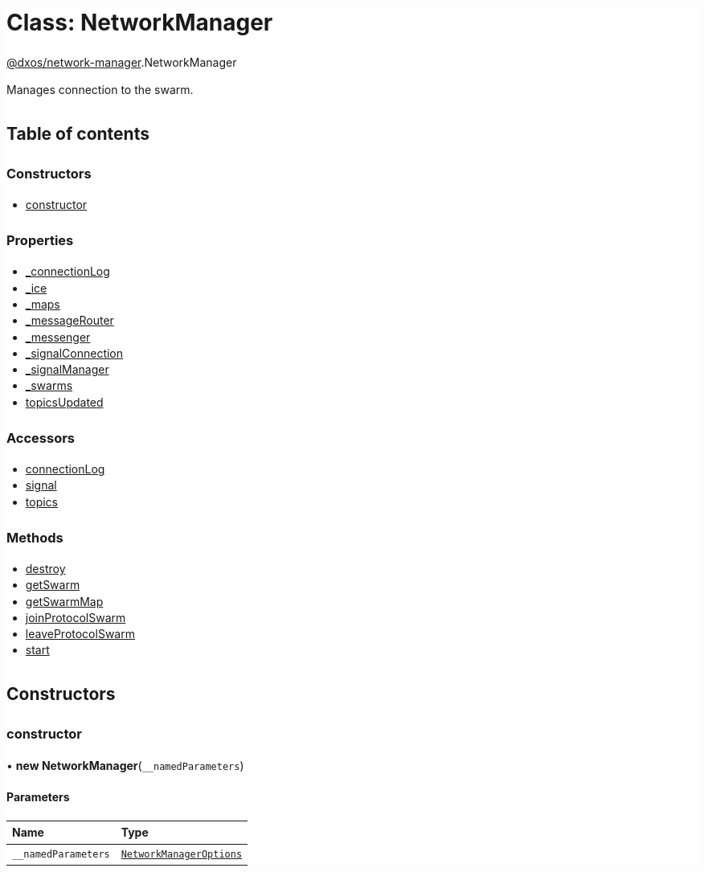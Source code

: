 # Class: NetworkManager

[@dxos/network-manager](../modules/dxos_network_manager.md).NetworkManager

Manages connection to the swarm.

## Table of contents

### Constructors

- [constructor](dxos_network_manager.NetworkManager.md#constructor)

### Properties

- [\_connectionLog](dxos_network_manager.NetworkManager.md#_connectionlog)
- [\_ice](dxos_network_manager.NetworkManager.md#_ice)
- [\_maps](dxos_network_manager.NetworkManager.md#_maps)
- [\_messageRouter](dxos_network_manager.NetworkManager.md#_messagerouter)
- [\_messenger](dxos_network_manager.NetworkManager.md#_messenger)
- [\_signalConnection](dxos_network_manager.NetworkManager.md#_signalconnection)
- [\_signalManager](dxos_network_manager.NetworkManager.md#_signalmanager)
- [\_swarms](dxos_network_manager.NetworkManager.md#_swarms)
- [topicsUpdated](dxos_network_manager.NetworkManager.md#topicsupdated)

### Accessors

- [connectionLog](dxos_network_manager.NetworkManager.md#connectionlog)
- [signal](dxos_network_manager.NetworkManager.md#signal)
- [topics](dxos_network_manager.NetworkManager.md#topics)

### Methods

- [destroy](dxos_network_manager.NetworkManager.md#destroy)
- [getSwarm](dxos_network_manager.NetworkManager.md#getswarm)
- [getSwarmMap](dxos_network_manager.NetworkManager.md#getswarmmap)
- [joinProtocolSwarm](dxos_network_manager.NetworkManager.md#joinprotocolswarm)
- [leaveProtocolSwarm](dxos_network_manager.NetworkManager.md#leaveprotocolswarm)
- [start](dxos_network_manager.NetworkManager.md#start)

## Constructors

### constructor

• **new NetworkManager**(`__namedParameters`)

#### Parameters

| Name | Type |
| :------ | :------ |
| `__namedParameters` | [`NetworkManagerOptions`](../interfaces/dxos_network_manager.NetworkManagerOptions.md) |

